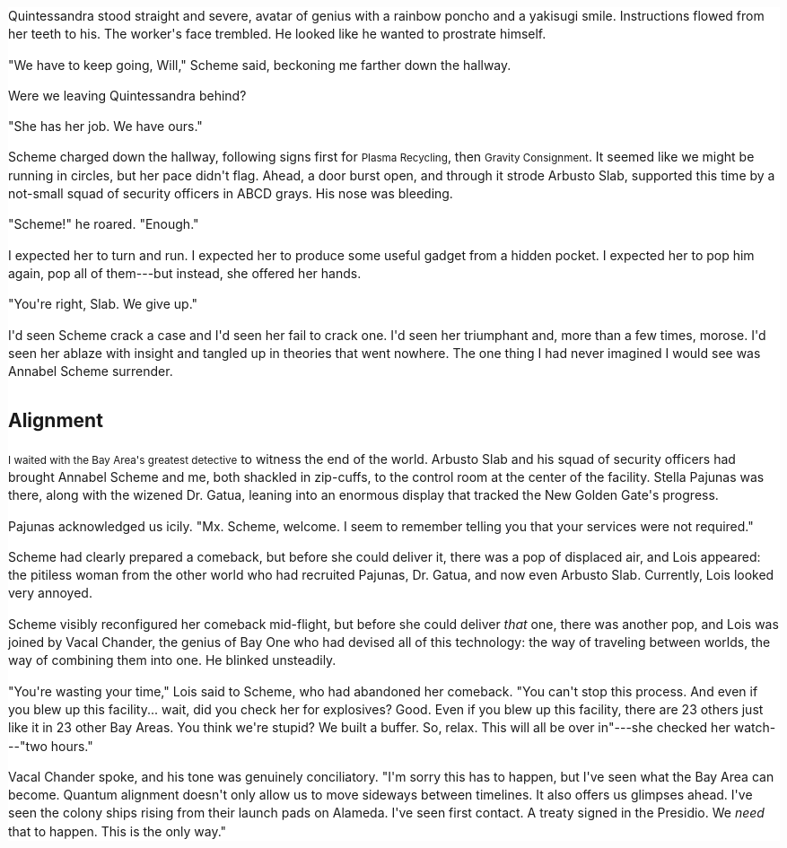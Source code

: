 Quintessandra stood straight and severe, avatar of genius with a rainbow poncho and a yakisugi smile. Instructions flowed from her teeth to his. The worker's face trembled. He looked like he wanted to prostrate himself.

"We have to keep going, Will," Scheme said, beckoning me farther down the hallway.

Were we leaving Quintessandra behind?

"She has her job. We have ours."

Scheme charged down the hallway, following signs first for <small>Plasma Recycling</small>, then <small>Gravity Consignment</small>. It seemed like we might be running in circles, but her pace didn't flag. Ahead, a door burst open, and through it strode Arbusto Slab, supported this time by a not-small squad of security officers in ABCD grays. His nose was bleeding.

"Scheme!" he roared. "Enough."

I expected her to turn and run. I expected her to produce some useful gadget from a hidden pocket. I expected her to pop him again, pop all of them---but instead, she offered her hands.

"You're right, Slab. We give up."

I'd seen Scheme crack a case and I'd seen her fail to crack one. I'd seen her triumphant and, more than a few times, morose. I'd seen her ablaze with insight and tangled up in theories that went nowhere. The one thing I had never imagined I would see was Annabel Scheme surrender.

## Alignment

<small>I waited with the Bay Area's greatest detective</small> to witness the end of the world. Arbusto Slab and his squad of security officers had brought Annabel Scheme and me, both shackled in zip-cuffs, to the control room at the center of the facility. Stella Pajunas was there, along with the wizened Dr. Gatua, leaning into an enormous display that tracked the New Golden Gate's progress.

Pajunas acknowledged us icily. "Mx. Scheme, welcome. I seem to remember telling you that your services were not required."

Scheme had clearly prepared a comeback, but before she could deliver it, there was a pop of displaced air, and Lois appeared: the pitiless woman from the other world who had recruited Pajunas, Dr. Gatua, and now even Arbusto Slab. Currently, Lois looked very annoyed.

Scheme visibly reconfigured her comeback mid-flight, but before she could deliver *that* one, there was another pop, and Lois was joined by Vacal Chander, the genius of Bay One who had devised all of this technology: the way of traveling between worlds, the way of combining them into one. He blinked unsteadily.

"You're wasting your time," Lois said to Scheme, who had abandoned her comeback. "You can't stop this process. And even if you blew up this facility... wait, did you check her for explosives? Good. Even if you blew up this facility, there are 23 others just like it in 23 other Bay Areas. You think we're stupid? We built a buffer. So, relax. This will all be over in"---she checked her watch---"two hours."

Vacal Chander spoke, and his tone was genuinely conciliatory. "I'm sorry this has to happen, but I've seen what the Bay Area can become. Quantum alignment doesn't only allow us to move sideways between timelines. It also offers us glimpses ahead. I've seen the colony ships rising from their launch pads on Alameda. I've seen first contact. A treaty signed in the Presidio. We *need* that to happen. This is the only way."
